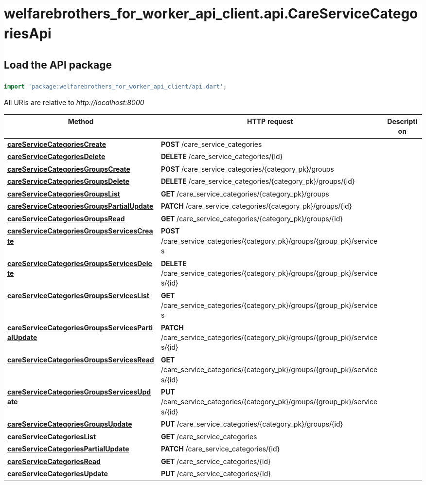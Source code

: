 # welfarebrothers_for_worker_api_client.api.CareServiceCategoriesApi

## Load the API package
```dart
import 'package:welfarebrothers_for_worker_api_client/api.dart';
```

All URIs are relative to *http://localhost:8000*

Method | HTTP request | Description
------------- | ------------- | -------------
[**careServiceCategoriesCreate**](CareServiceCategoriesApi.md#careServiceCategoriesCreate) | **POST** /care_service_categories | 
[**careServiceCategoriesDelete**](CareServiceCategoriesApi.md#careServiceCategoriesDelete) | **DELETE** /care_service_categories/{id} | 
[**careServiceCategoriesGroupsCreate**](CareServiceCategoriesApi.md#careServiceCategoriesGroupsCreate) | **POST** /care_service_categories/{category_pk}/groups | 
[**careServiceCategoriesGroupsDelete**](CareServiceCategoriesApi.md#careServiceCategoriesGroupsDelete) | **DELETE** /care_service_categories/{category_pk}/groups/{id} | 
[**careServiceCategoriesGroupsList**](CareServiceCategoriesApi.md#careServiceCategoriesGroupsList) | **GET** /care_service_categories/{category_pk}/groups | 
[**careServiceCategoriesGroupsPartialUpdate**](CareServiceCategoriesApi.md#careServiceCategoriesGroupsPartialUpdate) | **PATCH** /care_service_categories/{category_pk}/groups/{id} | 
[**careServiceCategoriesGroupsRead**](CareServiceCategoriesApi.md#careServiceCategoriesGroupsRead) | **GET** /care_service_categories/{category_pk}/groups/{id} | 
[**careServiceCategoriesGroupsServicesCreate**](CareServiceCategoriesApi.md#careServiceCategoriesGroupsServicesCreate) | **POST** /care_service_categories/{category_pk}/groups/{group_pk}/services | 
[**careServiceCategoriesGroupsServicesDelete**](CareServiceCategoriesApi.md#careServiceCategoriesGroupsServicesDelete) | **DELETE** /care_service_categories/{category_pk}/groups/{group_pk}/services/{id} | 
[**careServiceCategoriesGroupsServicesList**](CareServiceCategoriesApi.md#careServiceCategoriesGroupsServicesList) | **GET** /care_service_categories/{category_pk}/groups/{group_pk}/services | 
[**careServiceCategoriesGroupsServicesPartialUpdate**](CareServiceCategoriesApi.md#careServiceCategoriesGroupsServicesPartialUpdate) | **PATCH** /care_service_categories/{category_pk}/groups/{group_pk}/services/{id} | 
[**careServiceCategoriesGroupsServicesRead**](CareServiceCategoriesApi.md#careServiceCategoriesGroupsServicesRead) | **GET** /care_service_categories/{category_pk}/groups/{group_pk}/services/{id} | 
[**careServiceCategoriesGroupsServicesUpdate**](CareServiceCategoriesApi.md#careServiceCategoriesGroupsServicesUpdate) | **PUT** /care_service_categories/{category_pk}/groups/{group_pk}/services/{id} | 
[**careServiceCategoriesGroupsUpdate**](CareServiceCategoriesApi.md#careServiceCategoriesGroupsUpdate) | **PUT** /care_service_categories/{category_pk}/groups/{id} | 
[**careServiceCategoriesList**](CareServiceCategoriesApi.md#careServiceCategoriesList) | **GET** /care_service_categories | 
[**careServiceCategoriesPartialUpdate**](CareServiceCategoriesApi.md#careServiceCategoriesPartialUpdate) | **PATCH** /care_service_categories/{id} | 
[**careServiceCategoriesRead**](CareServiceCategoriesApi.md#careServiceCategoriesRead) | **GET** /care_service_categories/{id} | 
[**careServiceCategoriesUpdate**](CareServiceCategoriesApi.md#careServiceCategoriesUpdate) | **PUT** /care_service_categories/{id} | 
